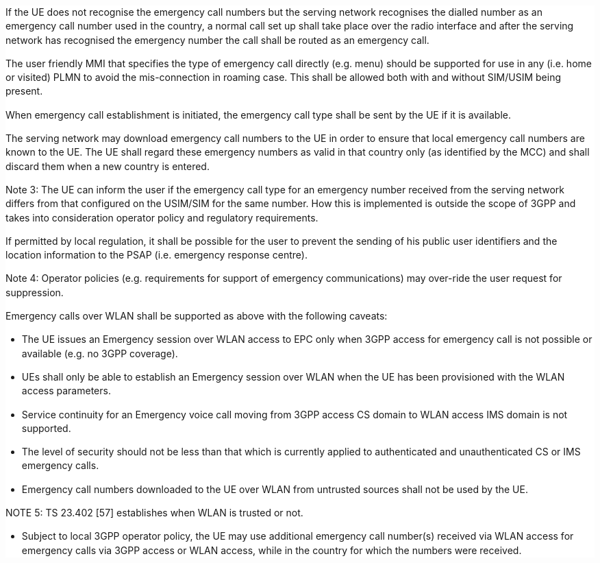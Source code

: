 If the UE does not recognise the emergency call numbers but the serving
network recognises the dialled number as an emergency call number used
in the country, a normal call set up shall take place over the radio
interface and after the serving network has recognised the emergency
number the call shall be routed as an emergency call.

The user friendly MMI that specifies the type of emergency call directly
(e.g. menu) should be supported for use in any (i.e. home or visited)
PLMN to avoid the mis-connection in roaming case. This shall be allowed
both with and without SIM/USIM being present.

When emergency call establishment is initiated, the emergency call type
shall be sent by the UE if it is available.

The serving network may download emergency call numbers to the UE in
order to ensure that local emergency call numbers are known to the UE.
The UE shall regard these emergency numbers as valid in that country
only (as identified by the MCC) and shall discard them when a new
country is entered.

Note 3: The UE can inform the user if the emergency call type for an
emergency number received from the serving network differs from that
configured on the USIM/SIM for the same number. How this is implemented
is outside the scope of 3GPP and takes into consideration operator
policy and regulatory requirements.

If permitted by local regulation, it shall be possible for the user to
prevent the sending of his public user identifiers and the location
information to the PSAP (i.e. emergency response centre).

Note 4: Operator policies (e.g. requirements for support of emergency
communications) may over-ride the user request for suppression.

Emergency calls over WLAN shall be supported as above with the following
caveats:

-   The UE issues an Emergency session over WLAN access to EPC only when
    3GPP access for emergency call is not possible or available (e.g. no
    3GPP coverage).

-   UEs shall only be able to establish an Emergency session over WLAN
    when the UE has been provisioned with the WLAN access parameters.

-   Service continuity for an Emergency voice call moving from 3GPP
    access CS domain to WLAN access IMS domain is not supported.

-   The level of security should not be less than that which is
    currently applied to authenticated and unauthenticated CS or IMS
    emergency calls. 

-   Emergency call numbers downloaded to the UE over WLAN from untrusted
    sources shall not be used by the UE.

NOTE 5: TS 23.402 \[57\] establishes when WLAN is trusted or not.

-   Subject to local 3GPP operator policy, the UE may use additional
    emergency call number(s) received via WLAN access for emergency
    calls via 3GPP access or WLAN access, while in the country for which
    the numbers were received.
